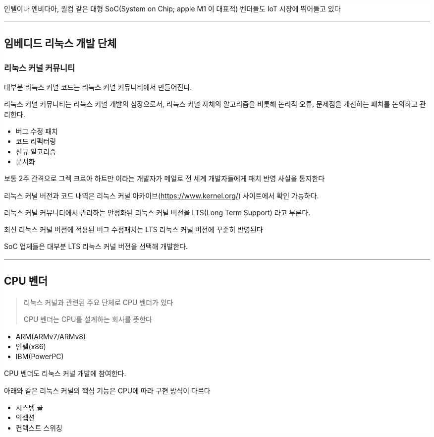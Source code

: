   인텔이나 엔비다아, 퀄컴 같은 대형 SoC(System on Chip; apple M1 이 대표적) 벤더들도 IoT 시장에 뛰어들고 있다

---



## 임베디드 리눅스 개발 단체



### 리눅스 커널 커뮤니티

대부분 리눅스 커널 코드는 리눅스 커널 커뮤니티에서 만들어진다. 

리눅스 커널 커뮤니티는 리눅스 커널 개발의 심장으로서, 리눅스 커널 자체의 알고리즘을 비롯해 논리적 오류, 문제점을 개선하는 패치를 논의하고 관리한다.



- 버그 수정 패치
- 코드 리팩터링
- 신규 알고리즘
- 문서화



보통 2주 간격으로 그렉 크로아 하트만 이라는 개발자가 메일로 전 세계 개발자들에게 패치 반영 사실을 통지한다

리눅스 커널 버전과 코드 내역은 리눅스 커널 아카이브(https://www.kernel.org/) 사이트에서 확인 가능하다.



리눅스 커널 커뮤니티에서 관리하는 안정화된 리눅스 커널 버전을 LTS(Long Term Support) 라고 부른다.

최신 리눅스 커널 버전에 적용된 버그 수정패치는 LTS 리눅스 커널 버전에 꾸준히 반영된다



SoC 업체들은 대부분 LTS 리눅스 커널 버전을 선택해 개발한다.



---



## CPU 벤더

> 리눅스 커널과 관련된 주요 단체로 CPU 벤더가 있다
>
> CPU 벤더는 CPU를 설계하는 회사를 뜻한다



+ ARM(ARMv7/ARMv8)
+ 인텔(x86)
+ IBM(PowerPC)



CPU 벤더도 리눅스 커널 개발에 참여한다. 

아래와 같은 리눅스 커널의  핵심 기능은 CPU에 따라 구현 방식이 다르다

+ 시스템 콜
+ 익셉션
+ 컨텍스트 스위칭

